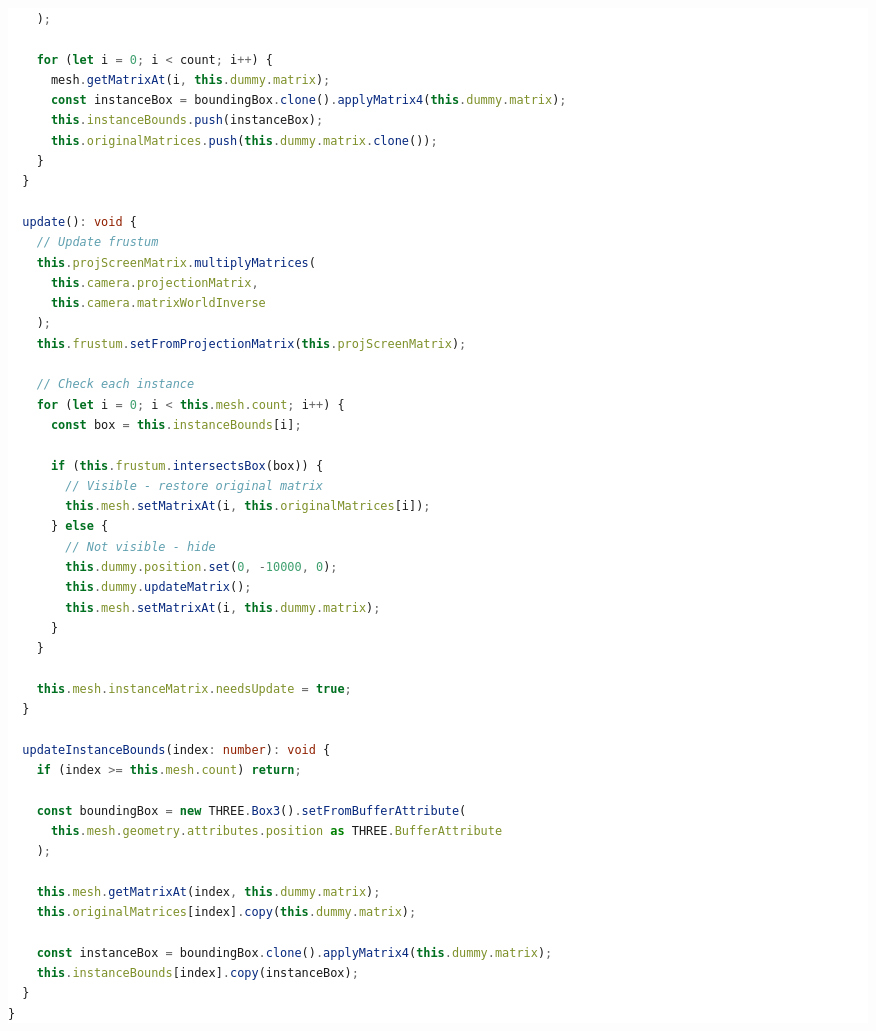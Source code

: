 ```typescript
    );

    for (let i = 0; i < count; i++) {
      mesh.getMatrixAt(i, this.dummy.matrix);
      const instanceBox = boundingBox.clone().applyMatrix4(this.dummy.matrix);
      this.instanceBounds.push(instanceBox);
      this.originalMatrices.push(this.dummy.matrix.clone());
    }
  }

  update(): void {
    // Update frustum
    this.projScreenMatrix.multiplyMatrices(
      this.camera.projectionMatrix,
      this.camera.matrixWorldInverse
    );
    this.frustum.setFromProjectionMatrix(this.projScreenMatrix);

    // Check each instance
    for (let i = 0; i < this.mesh.count; i++) {
      const box = this.instanceBounds[i];

      if (this.frustum.intersectsBox(box)) {
        // Visible - restore original matrix
        this.mesh.setMatrixAt(i, this.originalMatrices[i]);
      } else {
        // Not visible - hide
        this.dummy.position.set(0, -10000, 0);
        this.dummy.updateMatrix();
        this.mesh.setMatrixAt(i, this.dummy.matrix);
      }
    }

    this.mesh.instanceMatrix.needsUpdate = true;
  }

  updateInstanceBounds(index: number): void {
    if (index >= this.mesh.count) return;

    const boundingBox = new THREE.Box3().setFromBufferAttribute(
      this.mesh.geometry.attributes.position as THREE.BufferAttribute
    );

    this.mesh.getMatrixAt(index, this.dummy.matrix);
    this.originalMatrices[index].copy(this.dummy.matrix);

    const instanceBox = boundingBox.clone().applyMatrix4(this.dummy.matrix);
    this.instanceBounds[index].copy(instanceBox);
  }
}
```

